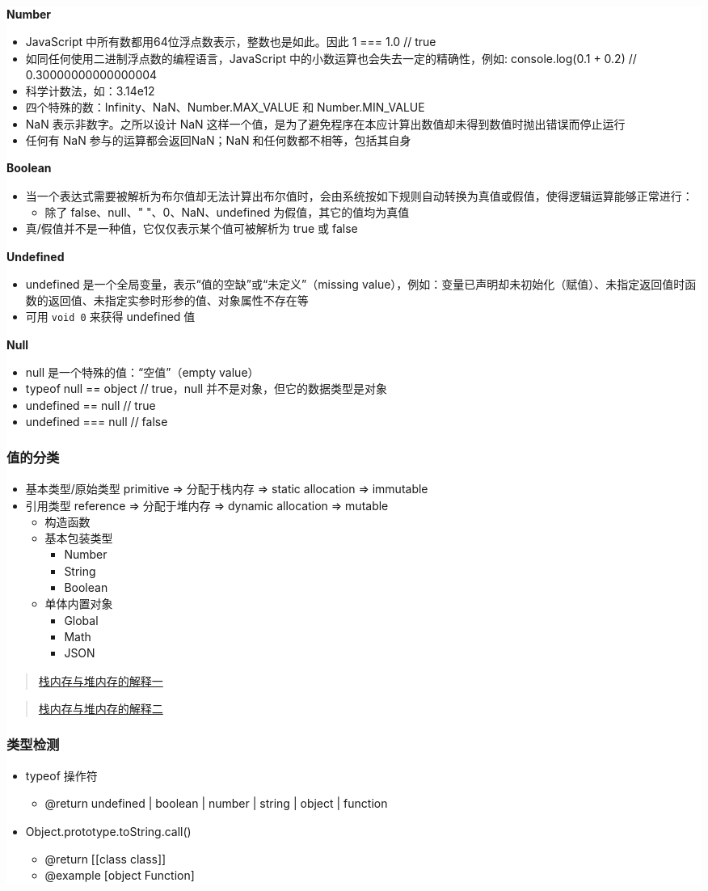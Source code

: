 
**Number**

- JavaScript 中所有数都用64位浮点数表示，整数也是如此。因此 1 === 1.0 // true
- 如同任何使用二进制浮点数的编程语言，JavaScript 中的小数运算也会失去一定的精确性，例如: console.log(0.1 + 0.2) // 0.30000000000000004
- 科学计数法，如：3.14e12
- 四个特殊的数：Infinity、NaN、Number.MAX_VALUE 和 Number.MIN_VALUE
- NaN 表示非数字。之所以设计 NaN 这样一个值，是为了避免程序在本应计算出数值却未得到数值时抛出错误而停止运行
- 任何有 NaN 参与的运算都会返回NaN；NaN 和任何数都不相等，包括其自身

**Boolean**

- 当一个表达式需要被解析为布尔值却无法计算出布尔值时，会由系统按如下规则自动转换为真值或假值，使得逻辑运算能够正常进行：
	+ 除了 false、null、" "、0、NaN、undefined 为假值，其它的值均为真值
- 真/假值并不是一种值，它仅仅表示某个值可被解析为 true 或 false


**Undefined**

- undefined 是一个全局变量，表示“值的空缺”或“未定义”（missing value），例如：变量已声明却未初始化（赋值）、未指定返回值时函数的返回值、未指定实参时形参的值、对象属性不存在等
- 可用 `void 0` 来获得 undefined 值


**Null**

- null 是一个特殊的值：“空值”（empty value）
-	typeof null == object // true，null 并不是对象，但它的数据类型是对象
-	undefined == null // true
-	undefined === null // false


### 值的分类

- 基本类型/原始类型 primitive => 分配于栈内存 => static allocation => immutable
- 引用类型 reference => 分配于堆内存 => dynamic allocation => mutable
  + 构造函数
  + 基本包装类型
    - Number
    - String
    - Boolean
  + 单体内置对象
    - Global
    - Math
    - JSON

> [栈内存与堆内存的解释一](http://net-informations.com/faq/net/stack-heap.htm)

> [栈内存与堆内存的解释二](https://stackoverflow.com/questions/79923/what-and-where-are-the-stack-and-heap)


### 类型检测

- typeof 操作符
  + @return undefined | boolean | number | string | object | function

- Object.prototype.toString.call()
  + @return [[class class]]
  + @example [object Function]
